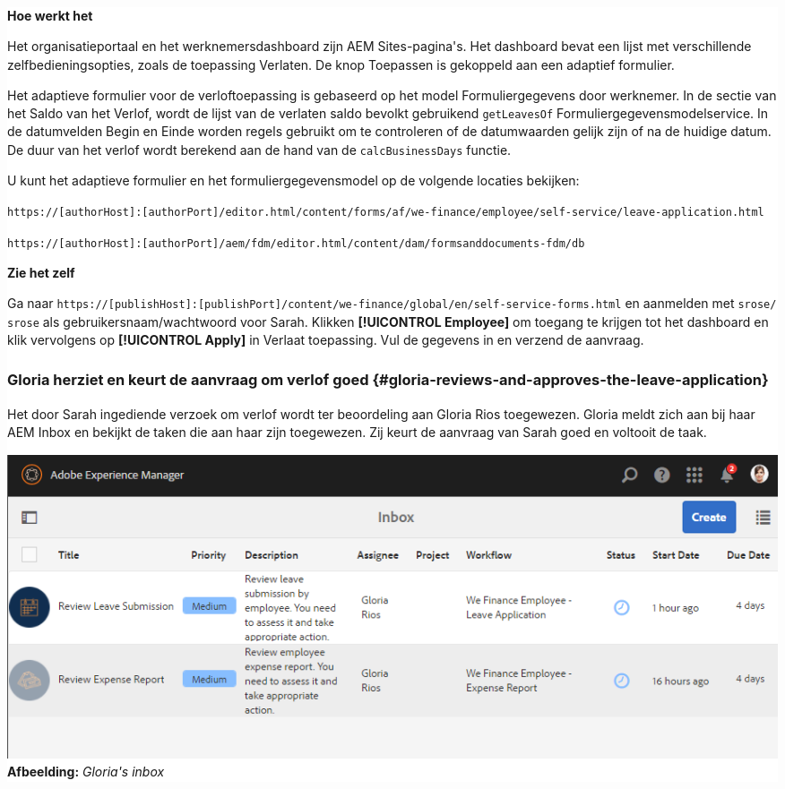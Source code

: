 **Hoe werkt het**

Het organisatieportaal en het werknemersdashboard zijn AEM Sites-pagina&#39;s. Het dashboard bevat een lijst met verschillende zelfbedieningsopties, zoals de toepassing Verlaten. De knop Toepassen is gekoppeld aan een adaptief formulier.

Het adaptieve formulier voor de verloftoepassing is gebaseerd op het model Formuliergegevens door werknemer. In de sectie van het Saldo van het Verlof, wordt de lijst van de verlaten saldo bevolkt gebruikend `getLeavesOf` Formuliergegevensmodelservice. In de datumvelden Begin en Einde worden regels gebruikt om te controleren of de datumwaarden gelijk zijn of na de huidige datum. De duur van het verlof wordt berekend aan de hand van de `calcBusinessDays` functie.

U kunt het adaptieve formulier en het formuliergegevensmodel op de volgende locaties bekijken:

`https://[authorHost]:[authorPort]/editor.html/content/forms/af/we-finance/employee/self-service/leave-application.html`

`https://[authorHost]:[authorPort]/aem/fdm/editor.html/content/dam/formsanddocuments-fdm/db`

**Zie het zelf**

Ga naar `https://[publishHost]:[publishPort]/content/we-finance/global/en/self-service-forms.html` en aanmelden met `srose/srose` als gebruikersnaam/wachtwoord voor Sarah. Klikken **[!UICONTROL Employee]** om toegang te krijgen tot het dashboard en klik vervolgens op **[!UICONTROL Apply]** in Verlaat toepassing. Vul de gegevens in en verzend de aanvraag.

### Gloria herziet en keurt de aanvraag om verlof goed {#gloria-reviews-and-approves-the-leave-application}

Het door Sarah ingediende verzoek om verlof wordt ter beoordeling aan Gloria Rios toegewezen. Gloria meldt zich aan bij haar AEM Inbox en bekijkt de taken die aan haar zijn toegewezen. Zij keurt de aanvraag van Sarah goed en voltooit de taak.

![inbox](assets/leave-inbox.png)
**Afbeelding:** *Gloria&#39;s inbox*
